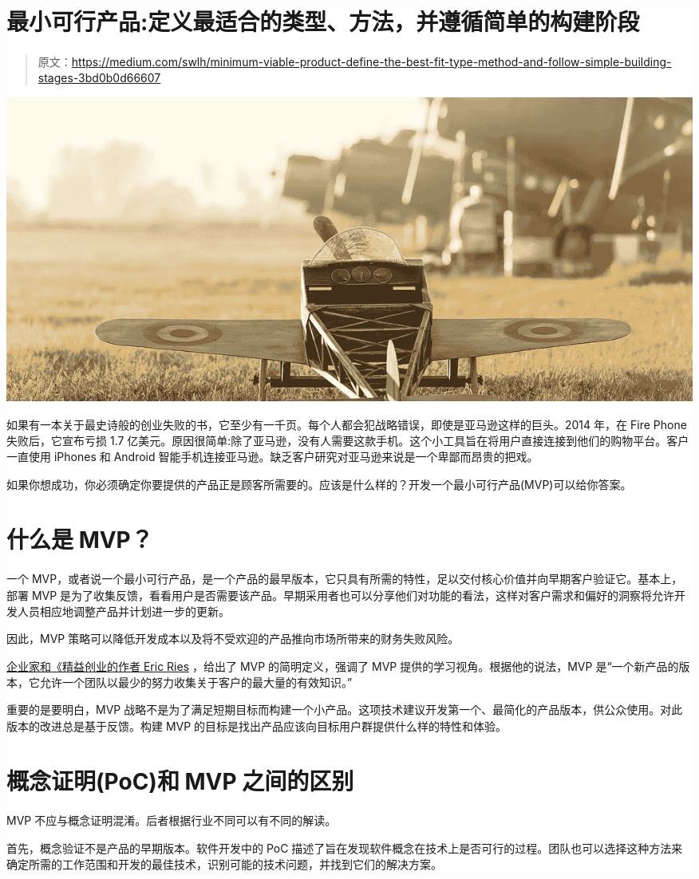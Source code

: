 # 最小可行产品:定义最适合的类型、方法，并遵循简单的构建阶段

> 原文：<https://medium.com/swlh/minimum-viable-product-define-the-best-fit-type-method-and-follow-simple-building-stages-3bd0b0d66607>

![](img/6eeeef29a87b1af7237480ada26884e1.png)

如果有一本关于最史诗般的创业失败的书，它至少有一千页。每个人都会犯战略错误，即使是亚马逊这样的巨头。2014 年，在 Fire Phone 失败后，它宣布亏损 1.7 亿美元。原因很简单:除了亚马逊，没有人需要这款手机。这个小工具旨在将用户直接连接到他们的购物平台。客户一直使用 iPhones 和 Android 智能手机连接亚马逊。缺乏客户研究对亚马逊来说是一个卑鄙而昂贵的把戏。

如果你想成功，你必须确定你要提供的产品正是顾客所需要的。应该是什么样的？开发一个最小可行产品(MVP)可以给你答案。

# 什么是 MVP？

一个 MVP，或者说一个最小可行产品，是一个产品的最早版本，它只具有所需的特性，足以交付核心价值并向早期客户验证它。基本上，部署 MVP 是为了收集反馈，看看用户是否需要该产品。早期采用者也可以分享他们对功能的看法，这样对客户需求和偏好的洞察将允许开发人员相应地调整产品并计划进一步的更新。

因此，MVP 策略可以降低开发成本以及将不受欢迎的产品推向市场所带来的财务失败风险。

[企业家和《精益创业](http://www.startuplessonslearned.com/2009/08/minimum-viable-product-guide.html)[的作者 Eric Ries](http://theleanstartup.com/book) ，给出了 MVP 的简明定义，强调了 MVP 提供的学习视角。根据他的说法，MVP 是“一个新产品的版本，它允许一个团队以最少的努力收集关于客户的最大量的有效知识。”

重要的是要明白，MVP 战略不是为了满足短期目标而构建一个小产品。这项技术建议开发第一个、最简化的产品版本，供公众使用。对此版本的改进总是基于反馈。构建 MVP 的目标是找出产品应该向目标用户群提供什么样的特性和体验。

# 概念证明(PoC)和 MVP 之间的区别

MVP 不应与概念证明混淆。后者根据行业不同可以有不同的解读。

首先，概念验证不是产品的早期版本。软件开发中的 PoC 描述了旨在发现软件概念在技术上是否可行的过程。团队也可以选择这种方法来确定所需的工作范围和开发的最佳技术，识别可能的技术问题，并找到它们的解决方案。
